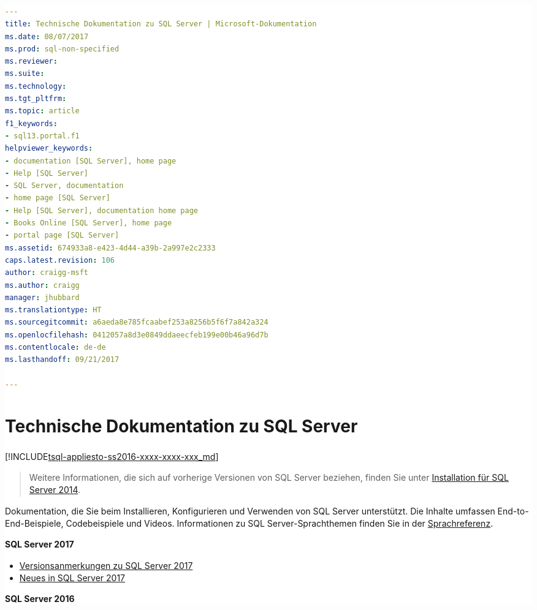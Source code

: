 ```yaml
---
title: Technische Dokumentation zu SQL Server | Microsoft-Dokumentation
ms.date: 08/07/2017
ms.prod: sql-non-specified
ms.reviewer: 
ms.suite: 
ms.technology: 
ms.tgt_pltfrm: 
ms.topic: article
f1_keywords:
- sql13.portal.f1
helpviewer_keywords:
- documentation [SQL Server], home page
- Help [SQL Server]
- SQL Server, documentation
- home page [SQL Server]
- Help [SQL Server], documentation home page
- Books Online [SQL Server], home page
- portal page [SQL Server]
ms.assetid: 674933a8-e423-4d44-a39b-2a997e2c2333
caps.latest.revision: 106
author: craigg-msft
ms.author: craigg
manager: jhubbard
ms.translationtype: HT
ms.sourcegitcommit: a6aeda8e785fcaabef253a8256b5f6f7a842a324
ms.openlocfilehash: 0412057a8d3e0849ddaeecfeb199e00b46a96d7b
ms.contentlocale: de-de
ms.lasthandoff: 09/21/2017

---
```

# <a name="sql-server-technical-documentation"></a>Technische Dokumentation zu SQL Server
[!INCLUDE[tsql-appliesto-ss2016-xxxx-xxxx-xxx_md](../includes/tsql-appliesto-ss2016-xxxx-xxxx-xxx-md.md)]

 > Weitere Informationen, die sich auf vorherige Versionen von SQL Server beziehen, finden Sie unter [Installation für SQL Server 2014](https://msdn.microsoft.com/en-US/library/bb500469(SQL.120).aspx).

Dokumentation, die Sie beim Installieren, Konfigurieren und Verwenden von SQL Server unterstützt. Die Inhalte umfassen End-to-End-Beispiele, Codebeispiele und Videos. Informationen zu SQL Server-Sprachthemen finden Sie in der [Sprachreferenz](../t-sql/language-reference.md).

**SQL Server 2017**

- [Versionsanmerkungen zu SQL Server 2017](../sql-server/sql-server-2017-release-notes.md)
- [Neues in SQL Server 2017](../sql-server/what-s-new-in-sql-server-2017.md)

**SQL Server 2016**
